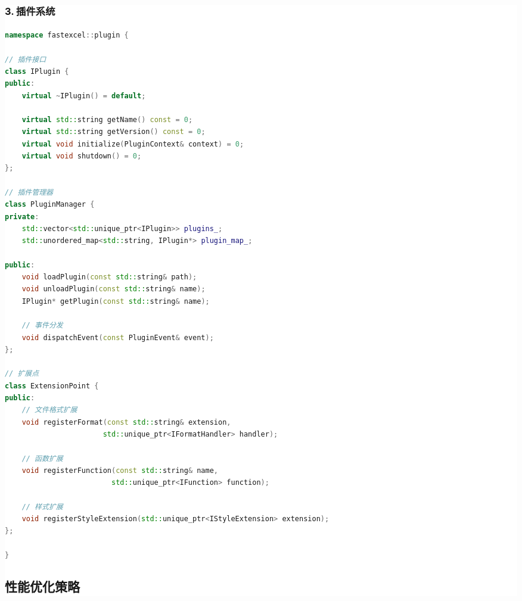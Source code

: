 ### 3. 插件系统

```cpp
namespace fastexcel::plugin {

// 插件接口
class IPlugin {
public:
    virtual ~IPlugin() = default;
    
    virtual std::string getName() const = 0;
    virtual std::string getVersion() const = 0;
    virtual void initialize(PluginContext& context) = 0;
    virtual void shutdown() = 0;
};

// 插件管理器
class PluginManager {
private:
    std::vector<std::unique_ptr<IPlugin>> plugins_;
    std::unordered_map<std::string, IPlugin*> plugin_map_;
    
public:
    void loadPlugin(const std::string& path);
    void unloadPlugin(const std::string& name);
    IPlugin* getPlugin(const std::string& name);
    
    // 事件分发
    void dispatchEvent(const PluginEvent& event);
};

// 扩展点
class ExtensionPoint {
public:
    // 文件格式扩展
    void registerFormat(const std::string& extension, 
                       std::unique_ptr<IFormatHandler> handler);
    
    // 函数扩展
    void registerFunction(const std::string& name,
                         std::unique_ptr<IFunction> function);
    
    // 样式扩展
    void registerStyleExtension(std::unique_ptr<IStyleExtension> extension);
};

}
```

## 性能优化策略
